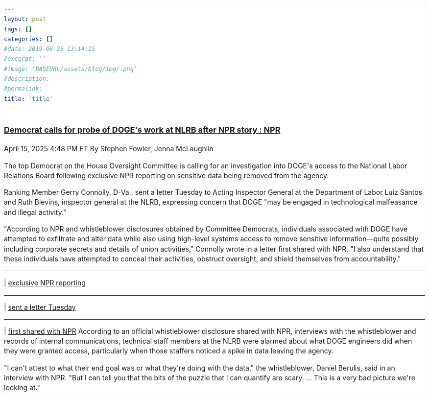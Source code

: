 ```yaml
---
layout: post
tags: []
categories: []
#date: 2019-06-25 13:14:15
#excerpt: ''
#image: 'BASEURL/assets/blog/img/.png'
#description:
#permalink:
title: 'title'
---
```



### [Democrat calls for probe of DOGE's work at NLRB after NPR story : NPR](https://www.npr.org/2025/04/15/nx-s1-5366152/doge-nlrb-democrats-musk)
April 15, 2025 4:48 PM ET
By Stephen Fowler, Jenna McLaughlin

The top Democrat on the House Oversight Committee is calling for an investigation into DOGE's access to the National Labor Relations Board following exclusive NPR reporting on sensitive data being removed from the agency.

Ranking Member Gerry Connolly, D-Va., sent a letter Tuesday to Acting Inspector General at the Department of Labor Luiz Santos and Ruth Blevins, inspector general at the NLRB, expressing concern that DOGE "may be engaged in technological malfeasance and illegal activity."

"According to NPR and whistleblower disclosures obtained by Committee Democrats, individuals associated with DOGE have attempted to exfiltrate and alter data while also using high-level systems access to remove sensitive information—quite possibly including corporate secrets and details of union activities," Connolly wrote in a letter first shared with NPR. "I also understand that these individuals have attempted to conceal their activities, obstruct oversight, and shield themselves from accountability."


---
| [exclusive NPR reporting](https://www.npr.org/2025/04/15/nx-s1-5355896/doge-nlrb-elon-musk-spacex-security)


---
| [sent a letter Tuesday](https://www.documentcloud.org/documents/25898302-house-dem-oversight-letter-doge-nlrb-access/)


---
| [first shared with NPR](https://www.documentcloud.org/documents/25898302-house-dem-oversight-letter-doge-nlrb-access/)
According to an official whistleblower disclosure shared with NPR, interviews with the whistleblower and records of internal communications, technical staff members at the NLRB were alarmed about what DOGE engineers did when they were granted access, particularly when those staffers noticed a spike in data leaving the agency.

"I can't attest to what their end goal was or what they're doing with the data," the whistleblower, Daniel Berulis, said in an interview with NPR. "But I can tell you that the bits of the puzzle that I can quantify are scary. ... This is a very bad picture we're looking at."
